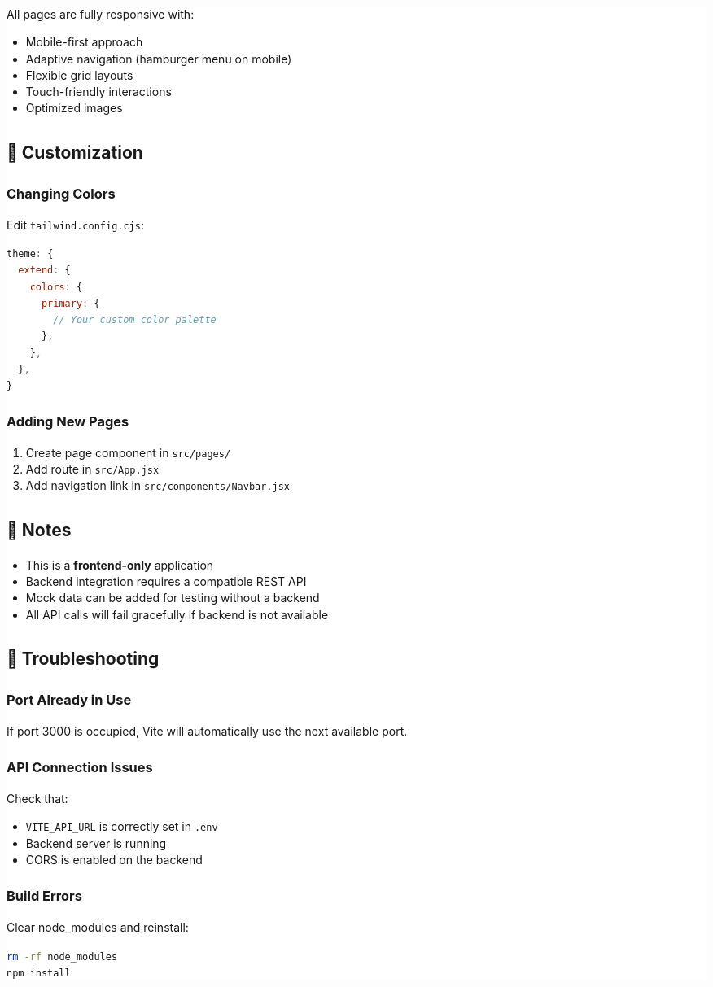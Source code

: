 All pages are fully responsive with:
- Mobile-first approach
- Adaptive navigation (hamburger menu on mobile)
- Flexible grid layouts
- Touch-friendly interactions
- Optimized images

## 🔧 Customization

### Changing Colors

Edit `tailwind.config.cjs`:

```javascript
theme: {
  extend: {
    colors: {
      primary: {
        // Your custom color palette
      },
    },
  },
}
```

### Adding New Pages

1. Create page component in `src/pages/`
2. Add route in `src/App.jsx`
3. Add navigation link in `src/components/Navbar.jsx`

## 📝 Notes

- This is a **frontend-only** application
- Backend integration requires a compatible REST API
- Mock data can be added for testing without a backend
- All API calls will fail gracefully if backend is not available

## 🐛 Troubleshooting

### Port Already in Use
If port 3000 is occupied, Vite will automatically use the next available port.

### API Connection Issues
Check that:
- `VITE_API_URL` is correctly set in `.env`
- Backend server is running
- CORS is enabled on the backend

### Build Errors
Clear node_modules and reinstall:
```bash
rm -rf node_modules
npm install
```
